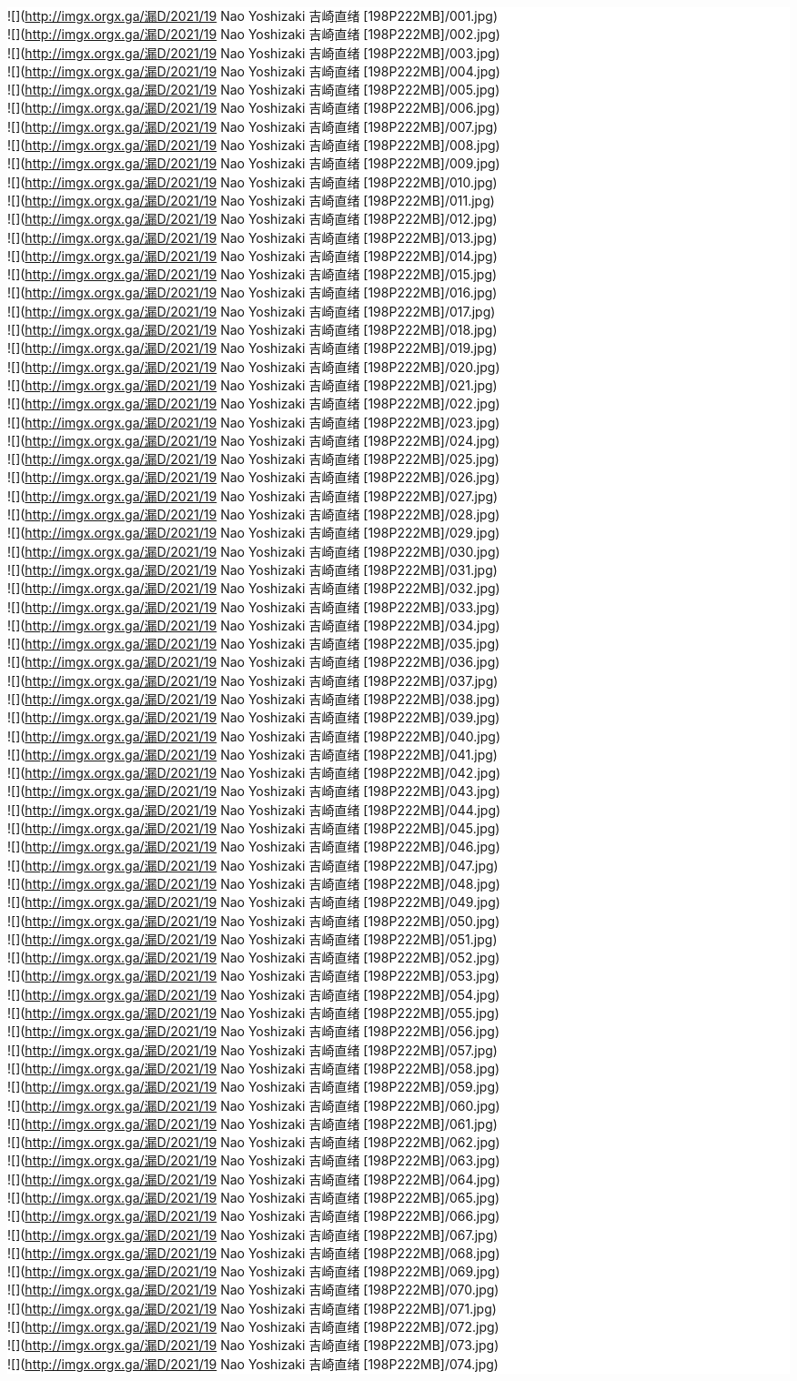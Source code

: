   ![](http://imgx.orgx.ga/漏D/2021/19 Nao Yoshizaki 吉崎直绪 [198P222MB]/001.jpg) <br> ![](http://imgx.orgx.ga/漏D/2021/19 Nao Yoshizaki 吉崎直绪 [198P222MB]/002.jpg) <br> ![](http://imgx.orgx.ga/漏D/2021/19 Nao Yoshizaki 吉崎直绪 [198P222MB]/003.jpg) <br> ![](http://imgx.orgx.ga/漏D/2021/19 Nao Yoshizaki 吉崎直绪 [198P222MB]/004.jpg) <br> ![](http://imgx.orgx.ga/漏D/2021/19 Nao Yoshizaki 吉崎直绪 [198P222MB]/005.jpg) <br> ![](http://imgx.orgx.ga/漏D/2021/19 Nao Yoshizaki 吉崎直绪 [198P222MB]/006.jpg) <br> ![](http://imgx.orgx.ga/漏D/2021/19 Nao Yoshizaki 吉崎直绪 [198P222MB]/007.jpg) <br> ![](http://imgx.orgx.ga/漏D/2021/19 Nao Yoshizaki 吉崎直绪 [198P222MB]/008.jpg) <br> ![](http://imgx.orgx.ga/漏D/2021/19 Nao Yoshizaki 吉崎直绪 [198P222MB]/009.jpg) <br> ![](http://imgx.orgx.ga/漏D/2021/19 Nao Yoshizaki 吉崎直绪 [198P222MB]/010.jpg) <br> ![](http://imgx.orgx.ga/漏D/2021/19 Nao Yoshizaki 吉崎直绪 [198P222MB]/011.jpg) <br> ![](http://imgx.orgx.ga/漏D/2021/19 Nao Yoshizaki 吉崎直绪 [198P222MB]/012.jpg) <br> ![](http://imgx.orgx.ga/漏D/2021/19 Nao Yoshizaki 吉崎直绪 [198P222MB]/013.jpg) <br> ![](http://imgx.orgx.ga/漏D/2021/19 Nao Yoshizaki 吉崎直绪 [198P222MB]/014.jpg) <br> ![](http://imgx.orgx.ga/漏D/2021/19 Nao Yoshizaki 吉崎直绪 [198P222MB]/015.jpg) <br> ![](http://imgx.orgx.ga/漏D/2021/19 Nao Yoshizaki 吉崎直绪 [198P222MB]/016.jpg) <br> ![](http://imgx.orgx.ga/漏D/2021/19 Nao Yoshizaki 吉崎直绪 [198P222MB]/017.jpg) <br> ![](http://imgx.orgx.ga/漏D/2021/19 Nao Yoshizaki 吉崎直绪 [198P222MB]/018.jpg) <br> ![](http://imgx.orgx.ga/漏D/2021/19 Nao Yoshizaki 吉崎直绪 [198P222MB]/019.jpg) <br> ![](http://imgx.orgx.ga/漏D/2021/19 Nao Yoshizaki 吉崎直绪 [198P222MB]/020.jpg) <br> ![](http://imgx.orgx.ga/漏D/2021/19 Nao Yoshizaki 吉崎直绪 [198P222MB]/021.jpg) <br> ![](http://imgx.orgx.ga/漏D/2021/19 Nao Yoshizaki 吉崎直绪 [198P222MB]/022.jpg) <br> ![](http://imgx.orgx.ga/漏D/2021/19 Nao Yoshizaki 吉崎直绪 [198P222MB]/023.jpg) <br> ![](http://imgx.orgx.ga/漏D/2021/19 Nao Yoshizaki 吉崎直绪 [198P222MB]/024.jpg) <br> ![](http://imgx.orgx.ga/漏D/2021/19 Nao Yoshizaki 吉崎直绪 [198P222MB]/025.jpg) <br> ![](http://imgx.orgx.ga/漏D/2021/19 Nao Yoshizaki 吉崎直绪 [198P222MB]/026.jpg) <br> ![](http://imgx.orgx.ga/漏D/2021/19 Nao Yoshizaki 吉崎直绪 [198P222MB]/027.jpg) <br> ![](http://imgx.orgx.ga/漏D/2021/19 Nao Yoshizaki 吉崎直绪 [198P222MB]/028.jpg) <br> ![](http://imgx.orgx.ga/漏D/2021/19 Nao Yoshizaki 吉崎直绪 [198P222MB]/029.jpg) <br> ![](http://imgx.orgx.ga/漏D/2021/19 Nao Yoshizaki 吉崎直绪 [198P222MB]/030.jpg) <br> ![](http://imgx.orgx.ga/漏D/2021/19 Nao Yoshizaki 吉崎直绪 [198P222MB]/031.jpg) <br> ![](http://imgx.orgx.ga/漏D/2021/19 Nao Yoshizaki 吉崎直绪 [198P222MB]/032.jpg) <br> ![](http://imgx.orgx.ga/漏D/2021/19 Nao Yoshizaki 吉崎直绪 [198P222MB]/033.jpg) <br> ![](http://imgx.orgx.ga/漏D/2021/19 Nao Yoshizaki 吉崎直绪 [198P222MB]/034.jpg) <br> ![](http://imgx.orgx.ga/漏D/2021/19 Nao Yoshizaki 吉崎直绪 [198P222MB]/035.jpg) <br> ![](http://imgx.orgx.ga/漏D/2021/19 Nao Yoshizaki 吉崎直绪 [198P222MB]/036.jpg) <br> ![](http://imgx.orgx.ga/漏D/2021/19 Nao Yoshizaki 吉崎直绪 [198P222MB]/037.jpg) <br> ![](http://imgx.orgx.ga/漏D/2021/19 Nao Yoshizaki 吉崎直绪 [198P222MB]/038.jpg) <br> ![](http://imgx.orgx.ga/漏D/2021/19 Nao Yoshizaki 吉崎直绪 [198P222MB]/039.jpg) <br> ![](http://imgx.orgx.ga/漏D/2021/19 Nao Yoshizaki 吉崎直绪 [198P222MB]/040.jpg) <br> ![](http://imgx.orgx.ga/漏D/2021/19 Nao Yoshizaki 吉崎直绪 [198P222MB]/041.jpg) <br> ![](http://imgx.orgx.ga/漏D/2021/19 Nao Yoshizaki 吉崎直绪 [198P222MB]/042.jpg) <br> ![](http://imgx.orgx.ga/漏D/2021/19 Nao Yoshizaki 吉崎直绪 [198P222MB]/043.jpg) <br> ![](http://imgx.orgx.ga/漏D/2021/19 Nao Yoshizaki 吉崎直绪 [198P222MB]/044.jpg) <br> ![](http://imgx.orgx.ga/漏D/2021/19 Nao Yoshizaki 吉崎直绪 [198P222MB]/045.jpg) <br> ![](http://imgx.orgx.ga/漏D/2021/19 Nao Yoshizaki 吉崎直绪 [198P222MB]/046.jpg) <br> ![](http://imgx.orgx.ga/漏D/2021/19 Nao Yoshizaki 吉崎直绪 [198P222MB]/047.jpg) <br> ![](http://imgx.orgx.ga/漏D/2021/19 Nao Yoshizaki 吉崎直绪 [198P222MB]/048.jpg) <br> ![](http://imgx.orgx.ga/漏D/2021/19 Nao Yoshizaki 吉崎直绪 [198P222MB]/049.jpg) <br> ![](http://imgx.orgx.ga/漏D/2021/19 Nao Yoshizaki 吉崎直绪 [198P222MB]/050.jpg) <br> ![](http://imgx.orgx.ga/漏D/2021/19 Nao Yoshizaki 吉崎直绪 [198P222MB]/051.jpg) <br> ![](http://imgx.orgx.ga/漏D/2021/19 Nao Yoshizaki 吉崎直绪 [198P222MB]/052.jpg) <br> ![](http://imgx.orgx.ga/漏D/2021/19 Nao Yoshizaki 吉崎直绪 [198P222MB]/053.jpg) <br> ![](http://imgx.orgx.ga/漏D/2021/19 Nao Yoshizaki 吉崎直绪 [198P222MB]/054.jpg) <br> ![](http://imgx.orgx.ga/漏D/2021/19 Nao Yoshizaki 吉崎直绪 [198P222MB]/055.jpg) <br> ![](http://imgx.orgx.ga/漏D/2021/19 Nao Yoshizaki 吉崎直绪 [198P222MB]/056.jpg) <br> ![](http://imgx.orgx.ga/漏D/2021/19 Nao Yoshizaki 吉崎直绪 [198P222MB]/057.jpg) <br> ![](http://imgx.orgx.ga/漏D/2021/19 Nao Yoshizaki 吉崎直绪 [198P222MB]/058.jpg) <br> ![](http://imgx.orgx.ga/漏D/2021/19 Nao Yoshizaki 吉崎直绪 [198P222MB]/059.jpg) <br> ![](http://imgx.orgx.ga/漏D/2021/19 Nao Yoshizaki 吉崎直绪 [198P222MB]/060.jpg) <br> ![](http://imgx.orgx.ga/漏D/2021/19 Nao Yoshizaki 吉崎直绪 [198P222MB]/061.jpg) <br> ![](http://imgx.orgx.ga/漏D/2021/19 Nao Yoshizaki 吉崎直绪 [198P222MB]/062.jpg) <br> ![](http://imgx.orgx.ga/漏D/2021/19 Nao Yoshizaki 吉崎直绪 [198P222MB]/063.jpg) <br> ![](http://imgx.orgx.ga/漏D/2021/19 Nao Yoshizaki 吉崎直绪 [198P222MB]/064.jpg) <br> ![](http://imgx.orgx.ga/漏D/2021/19 Nao Yoshizaki 吉崎直绪 [198P222MB]/065.jpg) <br> ![](http://imgx.orgx.ga/漏D/2021/19 Nao Yoshizaki 吉崎直绪 [198P222MB]/066.jpg) <br> ![](http://imgx.orgx.ga/漏D/2021/19 Nao Yoshizaki 吉崎直绪 [198P222MB]/067.jpg) <br> ![](http://imgx.orgx.ga/漏D/2021/19 Nao Yoshizaki 吉崎直绪 [198P222MB]/068.jpg) <br> ![](http://imgx.orgx.ga/漏D/2021/19 Nao Yoshizaki 吉崎直绪 [198P222MB]/069.jpg) <br> ![](http://imgx.orgx.ga/漏D/2021/19 Nao Yoshizaki 吉崎直绪 [198P222MB]/070.jpg) <br> ![](http://imgx.orgx.ga/漏D/2021/19 Nao Yoshizaki 吉崎直绪 [198P222MB]/071.jpg) <br> ![](http://imgx.orgx.ga/漏D/2021/19 Nao Yoshizaki 吉崎直绪 [198P222MB]/072.jpg) <br> ![](http://imgx.orgx.ga/漏D/2021/19 Nao Yoshizaki 吉崎直绪 [198P222MB]/073.jpg) <br> ![](http://imgx.orgx.ga/漏D/2021/19 Nao Yoshizaki 吉崎直绪 [198P222MB]/074.jpg) <br>